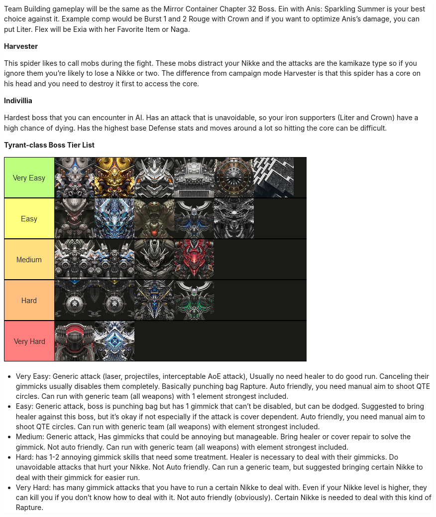 Team Building gameplay will be the same as the Mirror Container Chapter 32 Boss. Ein with Anis: Sparkling Summer is your best choice against it. Example comp would be Burst 1 and 2 Rouge with Crown and if you want to optimize Anis’s damage, you can put Liter. Flex will be Exia with her Favorite Item or Naga.

**Harvester**

This spider likes to call mobs during the fight. These mobs distract your Nikke and the attacks are the kamikaze type so if you ignore them you’re likely to lose a Nikke or two. The difference from campaign mode Harvester is that this spider has a core on his head and you need to destroy it first to access the core.

**Indivillia**

Hardest boss that you can encounter in AI. Has an attack that is unavoidable, so your iron supporters (Liter and Crown) have a high chance of dying. Has the highest base Defense stats and moves around a lot so hitting the core can be difficult.

**Tyrant-class Boss Tier List**

![tyrantbosstier](media/tyrantbosstier.png)

- Very Easy: Generic attack (laser, projectiles, interceptable AoE attack), Usually no need healer to do good run. Canceling their gimmicks usually disables them completely. Basically punching bag Rapture. Auto friendly, you need manual aim to shoot QTE circles. Can run with generic team (all weapons) with 1 element strongest included.  
- Easy: Generic attack, boss is punching bag but has 1 gimmick that can’t be disabled, but can be dodged. Suggested to bring healer against this boss, but it’s okay if not especially if the attack is cover dependent. Auto friendly, you need manual aim to shoot QTE circles. Can run with generic team (all weapons) with element strongest included.  
- Medium: Generic attack, Has gimmicks that could be annoying but manageable. Bring healer or cover repair to solve the gimmick. Not auto friendly. Can run with generic team (all weapons) with element strongest included.  
- Hard: has 1-2 annoying gimmick skills that need some treatment. Healer is necessary to deal with their gimmicks. Do unavoidable attacks that hurt your Nikke. Not Auto friendly. Can run a generic team, but suggested bringing certain Nikke to deal with their gimmick for easier run.  
- Very Hard: has many gimmick attacks that you have to run a certain Nikke to deal with. Even if your Nikke level is higher, they can kill you if you don’t know how to deal with it. Not auto friendly (obviously). Certain Nikke is needed to deal with this kind of Rapture.
